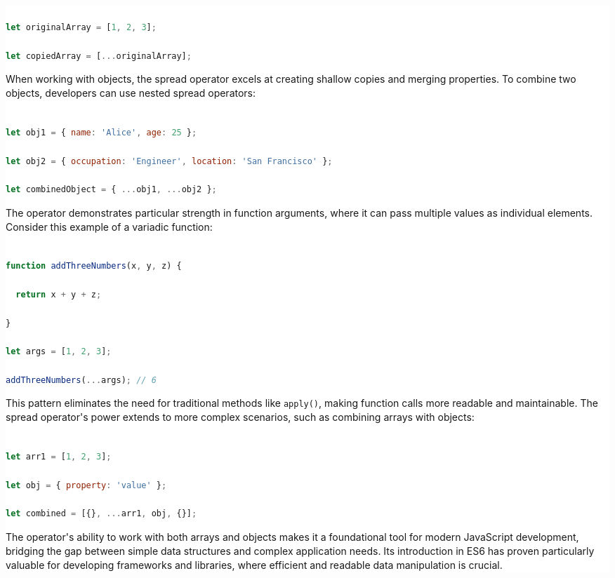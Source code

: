```javascript

let originalArray = [1, 2, 3];

let copiedArray = [...originalArray];

```

When working with objects, the spread operator excels at creating shallow copies and merging properties. To combine two objects, developers can use nested spread operators:

```javascript

let obj1 = { name: 'Alice', age: 25 };

let obj2 = { occupation: 'Engineer', location: 'San Francisco' };

let combinedObject = { ...obj1, ...obj2 };

```

The operator demonstrates particular strength in function arguments, where it can pass multiple values as individual elements. Consider this example of a variadic function:

```javascript

function addThreeNumbers(x, y, z) {

  return x + y + z;

}

let args = [1, 2, 3];

addThreeNumbers(...args); // 6

```

This pattern eliminates the need for traditional methods like `apply()`, making function calls more readable and maintainable. The spread operator's power extends to more complex scenarios, such as combining arrays with objects:

```javascript

let arr1 = [1, 2, 3];

let obj = { property: 'value' };

let combined = [{}, ...arr1, obj, {}];

```

The operator's ability to work with both arrays and objects makes it a foundational tool for modern JavaScript development, bridging the gap between simple data structures and complex application needs. Its introduction in ES6 has proven particularly valuable for developing frameworks and libraries, where efficient and readable data manipulation is crucial.
